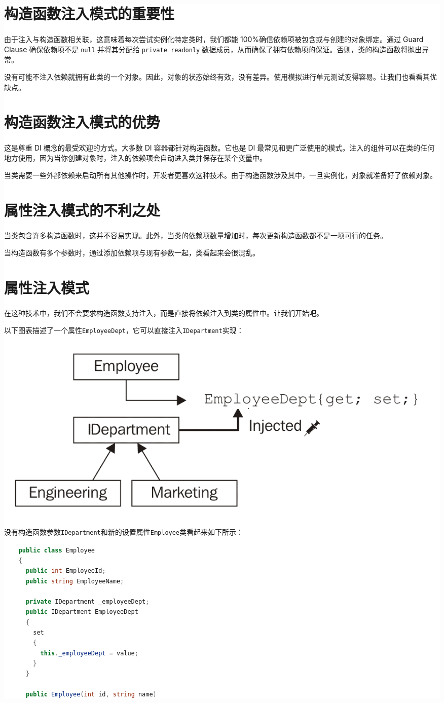 # 构造函数注入模式的重要性

由于注入与构造函数相关联，这意味着每次尝试实例化特定类时，我们都能 100%确信依赖项被包含或与创建的对象绑定。通过 Guard Clause 确保依赖项不是 `null` 并将其分配给 `private readonly` 数据成员，从而确保了拥有依赖项的保证。否则，类的构造函数将抛出异常。

没有可能不注入依赖就拥有此类的一个对象。因此，对象的状态始终有效，没有差异。使用模拟进行单元测试变得容易。让我们也看看其优缺点。

# 构造函数注入模式的优势

这是尊重 DI 概念的最受欢迎的方式。大多数 DI 容器都针对构造函数。它也是 DI 最常见和更广泛使用的模式。注入的组件可以在类的任何地方使用，因为当你创建对象时，注入的依赖项会自动进入类并保存在某个变量中。

当类需要一些外部依赖来启动所有其他操作时，开发者更喜欢这种技术。由于构造函数涉及其中，一旦实例化，对象就准备好了依赖对象。

# 属性注入模式的不利之处

当类包含许多构造函数时，这并不容易实现。此外，当类的依赖项数量增加时，每次更新构造函数都不是一项可行的任务。

当构造函数有多个参数时，通过添加依赖项与现有参数一起，类看起来会很混乱。

# 属性注入模式

在这种技术中，我们不会要求构造函数支持注入，而是直接将依赖注入到类的属性中。让我们开始吧。

以下图表描述了一个属性`EmployeeDept`，它可以直接注入`IDepartment`实现：

![](img/f37e69e5-b4e1-40e3-8395-a2b7c24b106b.png)

没有构造函数参数`IDepartment`和新的设置属性`Employee`类看起来如下所示：

```cs
    public class Employee
    {
      public int EmployeeId;
      public string EmployeeName;

      private IDepartment _employeeDept;
      public IDepartment EmployeeDept
      {
        set
        {
          this._employeeDept = value;
        }
      }

      public Employee(int id, string name)
```